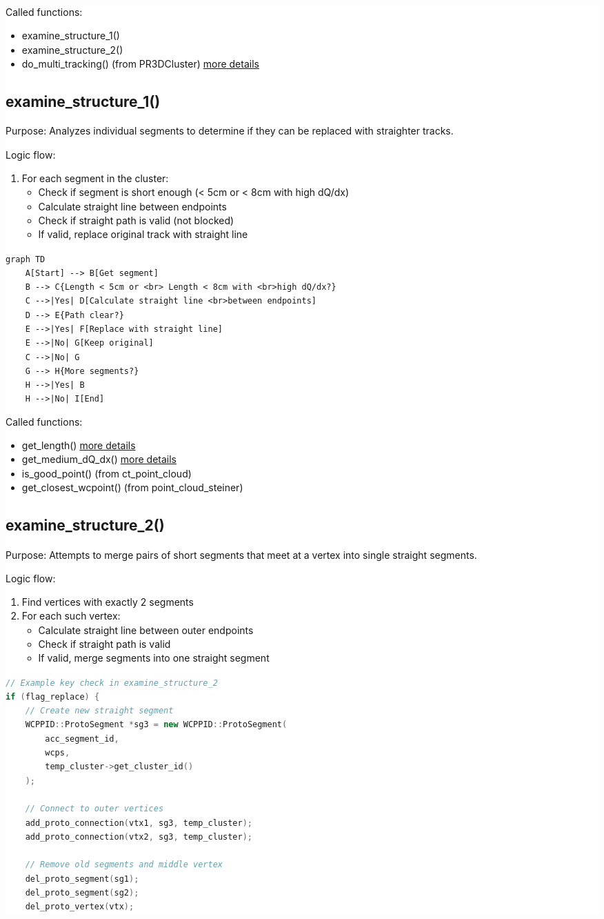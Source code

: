 Called functions:
- examine_structure_1()
- examine_structure_2() 
- do_multi_tracking() (from PR3DCluster) [more details](../track_fitting/multi_trajectory_fit.md)

## examine_structure_1()

Purpose: Analyzes individual segments to determine if they can be replaced with straighter tracks.

Logic flow:
1. For each segment in the cluster:
   - Check if segment is short enough (< 5cm or < 8cm with high dQ/dx)
   - Calculate straight line between endpoints
   - Check if straight path is valid (not blocked)
   - If valid, replace original track with straight line

```mermaid
graph TD
    A[Start] --> B[Get segment]
    B --> C{Length < 5cm or <br> Length < 8cm with <br>high dQ/dx?}
    C -->|Yes| D[Calculate straight line <br>between endpoints]
    D --> E{Path clear?}
    E -->|Yes| F[Replace with straight line]
    E -->|No| G[Keep original]
    C -->|No| G
    G --> H{More segments?}
    H -->|Yes| B
    H -->|No| I[End]
```

Called functions:
- get_length()  [more details](../pattern_recognition/protosegment_get_length.md)
- get_medium_dQ_dx() [more details](../pattern_recognition/protosegment_get_dQ_dx.md)
- is_good_point() (from ct_point_cloud)
- get_closest_wcpoint() (from point_cloud_steiner)

## examine_structure_2()

Purpose: Attempts to merge pairs of short segments that meet at a vertex into single straight segments.

Logic flow:
1. Find vertices with exactly 2 segments
2. For each such vertex:
   - Calculate straight line between outer endpoints
   - Check if straight path is valid
   - If valid, merge segments into one straight segment

```cpp
// Example key check in examine_structure_2
if (flag_replace) {
    // Create new straight segment
    WCPPID::ProtoSegment *sg3 = new WCPPID::ProtoSegment(
        acc_segment_id, 
        wcps, 
        temp_cluster->get_cluster_id()
    );
    
    // Connect to outer vertices
    add_proto_connection(vtx1, sg3, temp_cluster);
    add_proto_connection(vtx2, sg3, temp_cluster);
    
    // Remove old segments and middle vertex
    del_proto_segment(sg1);
    del_proto_segment(sg2);
    del_proto_vertex(vtx);
```